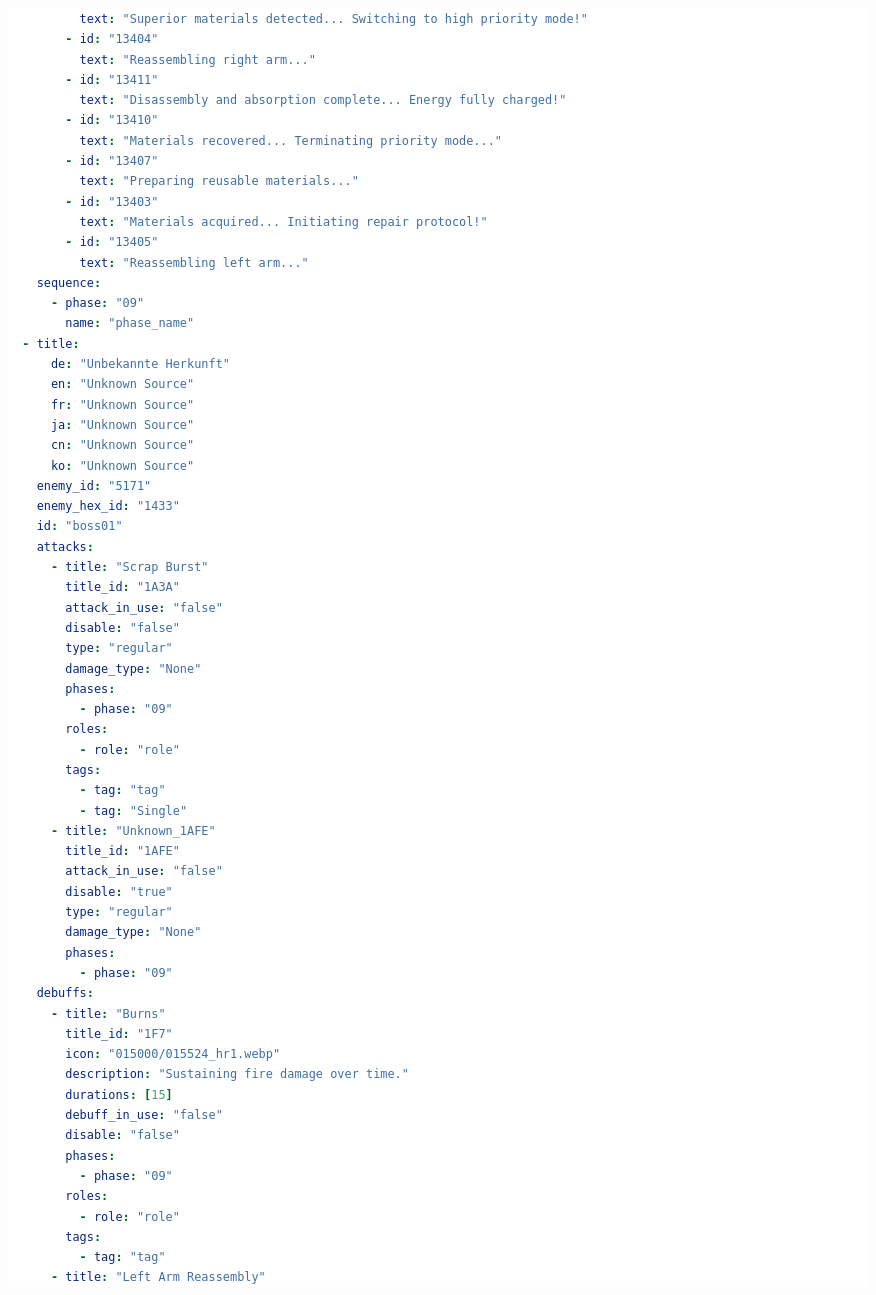 ```yaml
          text: "Superior materials detected... Switching to high priority mode!"
        - id: "13404"
          text: "Reassembling right arm..."
        - id: "13411"
          text: "Disassembly and absorption complete... Energy fully charged!"
        - id: "13410"
          text: "Materials recovered... Terminating priority mode..."
        - id: "13407"
          text: "Preparing reusable materials..."
        - id: "13403"
          text: "Materials acquired... Initiating repair protocol!"
        - id: "13405"
          text: "Reassembling left arm..."
    sequence:
      - phase: "09"
        name: "phase_name"
  - title:
      de: "Unbekannte Herkunft"
      en: "Unknown Source"
      fr: "Unknown Source"
      ja: "Unknown Source"
      cn: "Unknown Source"
      ko: "Unknown Source"
    enemy_id: "5171"
    enemy_hex_id: "1433"
    id: "boss01"
    attacks:
      - title: "Scrap Burst"
        title_id: "1A3A"
        attack_in_use: "false"
        disable: "false"
        type: "regular"
        damage_type: "None"
        phases:
          - phase: "09"
        roles:
          - role: "role"
        tags:
          - tag: "tag"
          - tag: "Single"
      - title: "Unknown_1AFE"
        title_id: "1AFE"
        attack_in_use: "false"
        disable: "true"
        type: "regular"
        damage_type: "None"
        phases:
          - phase: "09"
    debuffs:
      - title: "Burns"
        title_id: "1F7"
        icon: "015000/015524_hr1.webp"
        description: "Sustaining fire damage over time."
        durations: [15]
        debuff_in_use: "false"
        disable: "false"
        phases:
          - phase: "09"
        roles:
          - role: "role"
        tags:
          - tag: "tag"
      - title: "Left Arm Reassembly"
```
